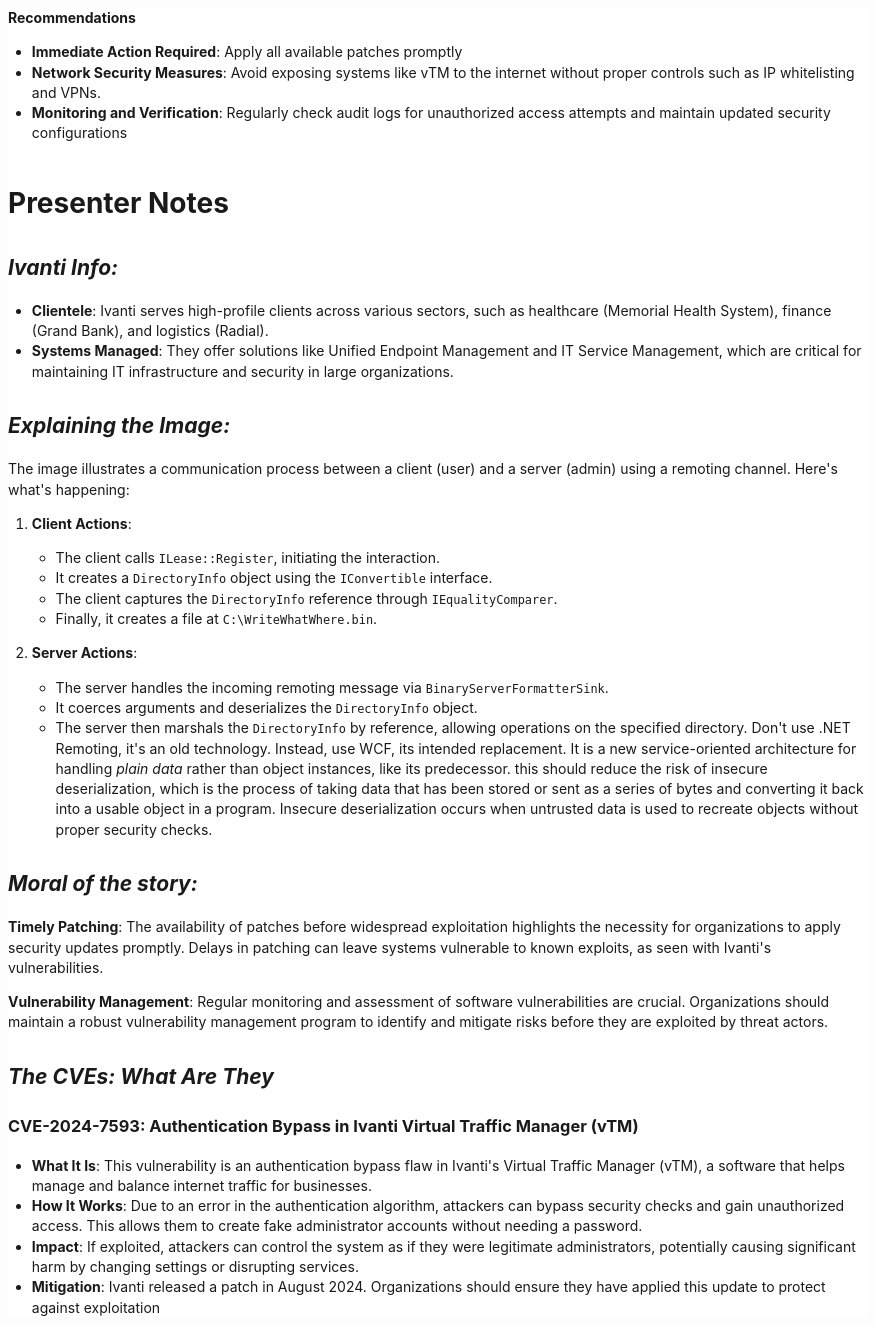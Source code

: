 **Recommendations**
- **Immediate Action Required**: Apply all available patches promptly
- **Network Security Measures**: Avoid exposing systems like vTM to the internet without proper controls such as IP whitelisting and VPNs.
- **Monitoring and Verification**: Regularly check audit logs for unauthorized access attempts and maintain updated security configurations

# Presenter Notes

## *Ivanti Info:*
- **Clientele**: Ivanti serves high-profile clients across various sectors, such as healthcare (Memorial Health System), finance (Grand Bank), and logistics (Radial).
- **Systems Managed**: They offer solutions like Unified Endpoint Management and IT Service Management, which are critical for maintaining IT infrastructure and security in large organizations.

## *Explaining the Image:*
The image illustrates a communication process between a client (user) and a server (admin) using a remoting channel. Here's what's happening:

1. **Client Actions**:
    - The client calls `ILease::Register`, initiating the interaction.
    - It creates a `DirectoryInfo` object using the `IConvertible` interface.
    - The client captures the `DirectoryInfo` reference through `IEqualityComparer`.
    - Finally, it creates a file at `C:\WriteWhatWhere.bin`.
    
2. **Server Actions**:
    - The server handles the incoming remoting message via `BinaryServerFormatterSink`.
    - It coerces arguments and deserializes the `DirectoryInfo` object.
    - The server then marshals the `DirectoryInfo` by reference, allowing operations on the specified directory.
	Don't use .NET Remoting, it's an old technology. Instead, use WCF, its intended replacement. It is a new service-oriented architecture for handling *plain data* rather than object instances, like its predecessor. this should reduce the risk of insecure deserialization, which is the process of taking data that has been stored or sent as a series of bytes and converting it back into a usable object in a program. Insecure deserialization occurs when untrusted data is used to recreate objects without proper security checks.
## *Moral of the story:*

**Timely Patching**: The availability of patches before widespread exploitation highlights the necessity for organizations to apply security updates promptly. Delays in patching can leave systems vulnerable to known exploits, as seen with Ivanti's vulnerabilities.

**Vulnerability Management**: Regular monitoring and assessment of software vulnerabilities are crucial. Organizations should maintain a robust vulnerability management program to identify and mitigate risks before they are exploited by threat actors.

## *The CVEs: What Are They*
### CVE-2024-7593: Authentication Bypass in Ivanti Virtual Traffic Manager (vTM)
- **What It Is**: This vulnerability is an authentication bypass flaw in Ivanti's Virtual Traffic Manager (vTM), a software that helps manage and balance internet traffic for businesses.
- **How It Works**: Due to an error in the authentication algorithm, attackers can bypass security checks and gain unauthorized access. This allows them to create fake administrator accounts without needing a password.
- **Impact**: If exploited, attackers can control the system as if they were legitimate administrators, potentially causing significant harm by changing settings or disrupting services.
- **Mitigation**: Ivanti released a patch in August 2024. Organizations should ensure they have applied this update to protect against exploitation
